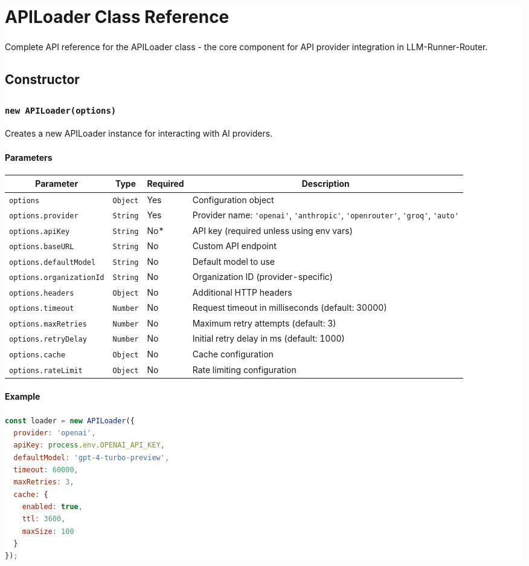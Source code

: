 # APILoader Class Reference

Complete API reference for the APILoader class - the core component for API provider integration in LLM-Runner-Router.

## Constructor

### `new APILoader(options)`

Creates a new APILoader instance for interacting with AI providers.

#### Parameters

| Parameter | Type | Required | Description |
|-----------|------|----------|-------------|
| `options` | `Object` | Yes | Configuration object |
| `options.provider` | `String` | Yes | Provider name: `'openai'`, `'anthropic'`, `'openrouter'`, `'groq'`, `'auto'` |
| `options.apiKey` | `String` | No* | API key (required unless using env vars) |
| `options.baseURL` | `String` | No | Custom API endpoint |
| `options.defaultModel` | `String` | No | Default model to use |
| `options.organizationId` | `String` | No | Organization ID (provider-specific) |
| `options.headers` | `Object` | No | Additional HTTP headers |
| `options.timeout` | `Number` | No | Request timeout in milliseconds (default: 30000) |
| `options.maxRetries` | `Number` | No | Maximum retry attempts (default: 3) |
| `options.retryDelay` | `Number` | No | Initial retry delay in ms (default: 1000) |
| `options.cache` | `Object` | No | Cache configuration |
| `options.rateLimit` | `Object` | No | Rate limiting configuration |

#### Example

```javascript
const loader = new APILoader({
  provider: 'openai',
  apiKey: process.env.OPENAI_API_KEY,
  defaultModel: 'gpt-4-turbo-preview',
  timeout: 60000,
  maxRetries: 3,
  cache: {
    enabled: true,
    ttl: 3600,
    maxSize: 100
  }
});
```
